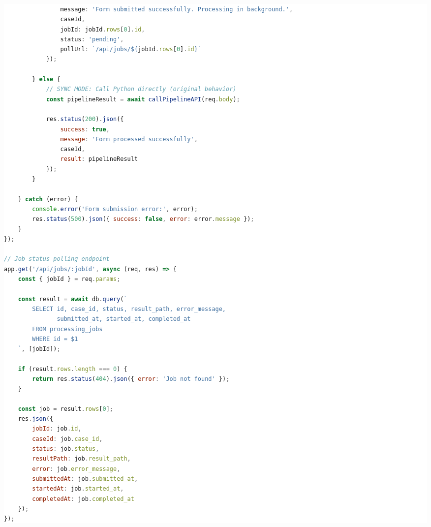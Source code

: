 ```javascript
                message: 'Form submitted successfully. Processing in background.',
                caseId,
                jobId: jobId.rows[0].id,
                status: 'pending',
                pollUrl: `/api/jobs/${jobId.rows[0].id}`
            });

        } else {
            // SYNC MODE: Call Python directly (original behavior)
            const pipelineResult = await callPipelineAPI(req.body);

            res.status(200).json({
                success: true,
                message: 'Form processed successfully',
                caseId,
                result: pipelineResult
            });
        }

    } catch (error) {
        console.error('Form submission error:', error);
        res.status(500).json({ success: false, error: error.message });
    }
});

// Job status polling endpoint
app.get('/api/jobs/:jobId', async (req, res) => {
    const { jobId } = req.params;

    const result = await db.query(`
        SELECT id, case_id, status, result_path, error_message,
               submitted_at, started_at, completed_at
        FROM processing_jobs
        WHERE id = $1
    `, [jobId]);

    if (result.rows.length === 0) {
        return res.status(404).json({ error: 'Job not found' });
    }

    const job = result.rows[0];
    res.json({
        jobId: job.id,
        caseId: job.case_id,
        status: job.status,
        resultPath: job.result_path,
        error: job.error_message,
        submittedAt: job.submitted_at,
        startedAt: job.started_at,
        completedAt: job.completed_at
    });
});
```
